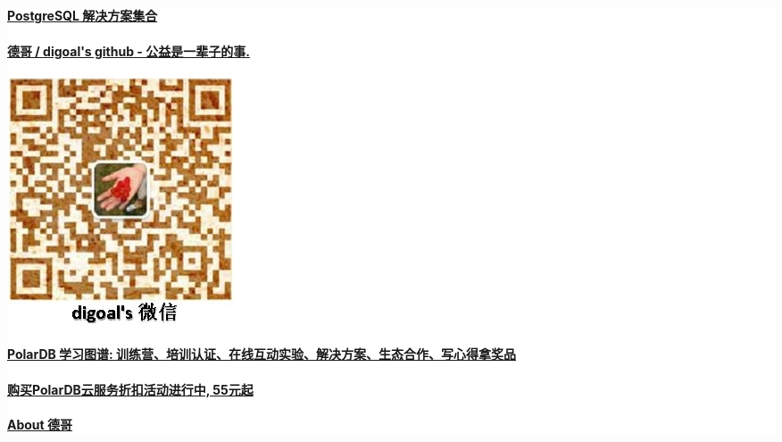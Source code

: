 #### [PostgreSQL 解决方案集合](https://yq.aliyun.com/topic/118 "40cff096e9ed7122c512b35d8561d9c8")
  
  
#### [德哥 / digoal's github - 公益是一辈子的事.](https://github.com/digoal/blog/blob/master/README.md "22709685feb7cab07d30f30387f0a9ae")
  
  
![digoal's wechat](../pic/digoal_weixin.jpg "f7ad92eeba24523fd47a6e1a0e691b59")
  
  
#### [PolarDB 学习图谱: 训练营、培训认证、在线互动实验、解决方案、生态合作、写心得拿奖品](https://www.aliyun.com/database/openpolardb/activity "8642f60e04ed0c814bf9cb9677976bd4")
  
  
#### [购买PolarDB云服务折扣活动进行中, 55元起](https://www.aliyun.com/activity/new/polardb-yunparter?userCode=bsb3t4al "e0495c413bedacabb75ff1e880be465a")
  
  
#### [About 德哥](https://github.com/digoal/blog/blob/master/me/readme.md "a37735981e7704886ffd590565582dd0")
  
